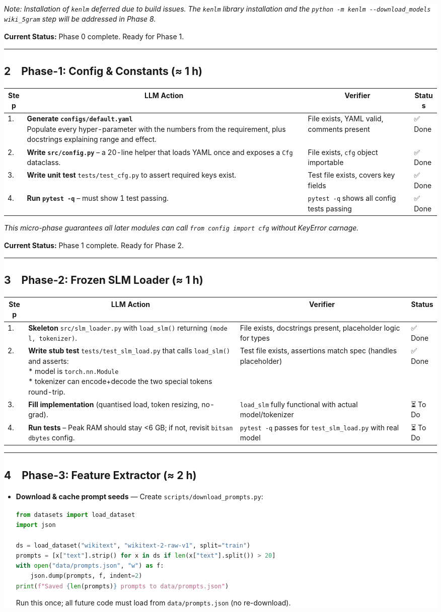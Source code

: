 *Note: Installation of `kenlm` deferred due to build issues. The `kenlm` library installation and the `python -m kenlm --download_models wiki_5gram` step will be addressed in Phase 8.* 

**Current Status:** Phase 0 complete. Ready for Phase 1.

---

## 2 Phase-1: Config & Constants (≈ 1 h)

| Step | LLM Action | Verifier | Status |
|------|------------|----------|--------|
| 1.   | **Generate `configs/default.yaml`** <br> Populate every hyper-parameter with the numbers from the requirement, plus docstrings explaining range and effect. | File exists, YAML valid, comments present | ✅ Done |
| 2.   | **Write `src/config.py`** – a 20-line helper that loads YAML once and exposes a `Cfg` dataclass. | File exists, `cfg` object importable | ✅ Done |
| 3.   | **Write unit test** `tests/test_cfg.py` to assert required keys exist. | Test file exists, covers key fields | ✅ Done |
| 4.   | **Run `pytest -q`** – must show 1 test passing. | `pytest -q` shows all config tests passing | ✅ Done |

*This micro-phase guarantees all later modules can call `from config import cfg` without KeyError carnage.*

**Current Status:** Phase 1 complete. Ready for Phase 2.

---

## 3 Phase-2: Frozen SLM Loader (≈ 1 h)

| Step | LLM Action | Verifier | Status |
|------|------------|----------|--------|
| 1.   | **Skeleton** `src/slm_loader.py` with `load_slm()` returning `(model, tokenizer)`. | File exists, docstrings present, placeholder logic for types | ✅ Done |
| 2.   | **Write stub test** `tests/test_slm_load.py` that calls `load_slm()` and asserts: <br> * model is `torch.nn.Module` <br> * tokenizer can encode+decode the two special tokens round-trip. | Test file exists, assertions match spec (handles placeholder) | ✅ Done |
| 3.   | **Fill implementation** (quantised load, token resizing, no-grad). | `load_slm` fully functional with actual model/tokenizer | ⏳ To Do |
| 4.   | **Run tests** – Peak RAM should stay <6 GB; if not, revisit `bitsandbytes` config. | `pytest -q` passes for `test_slm_load.py` with real model | ⏳ To Do |

---

## 4 Phase-3: Feature Extractor (≈ 2 h)

* **Download & cache prompt seeds** — Create `scripts/download_prompts.py`:
  ```python
  from datasets import load_dataset
  import json

  ds = load_dataset("wikitext", "wikitext-2-raw-v1", split="train")
  prompts = [x["text"].strip() for x in ds if len(x["text"].split()) > 20]
  with open("data/prompts.json", "w") as f:
      json.dump(prompts, f, indent=2)
  print(f"Saved {len(prompts)} prompts to data/prompts.json")
  ```
  Run this once; all future code must load from `data/prompts.json` (no re-download).
